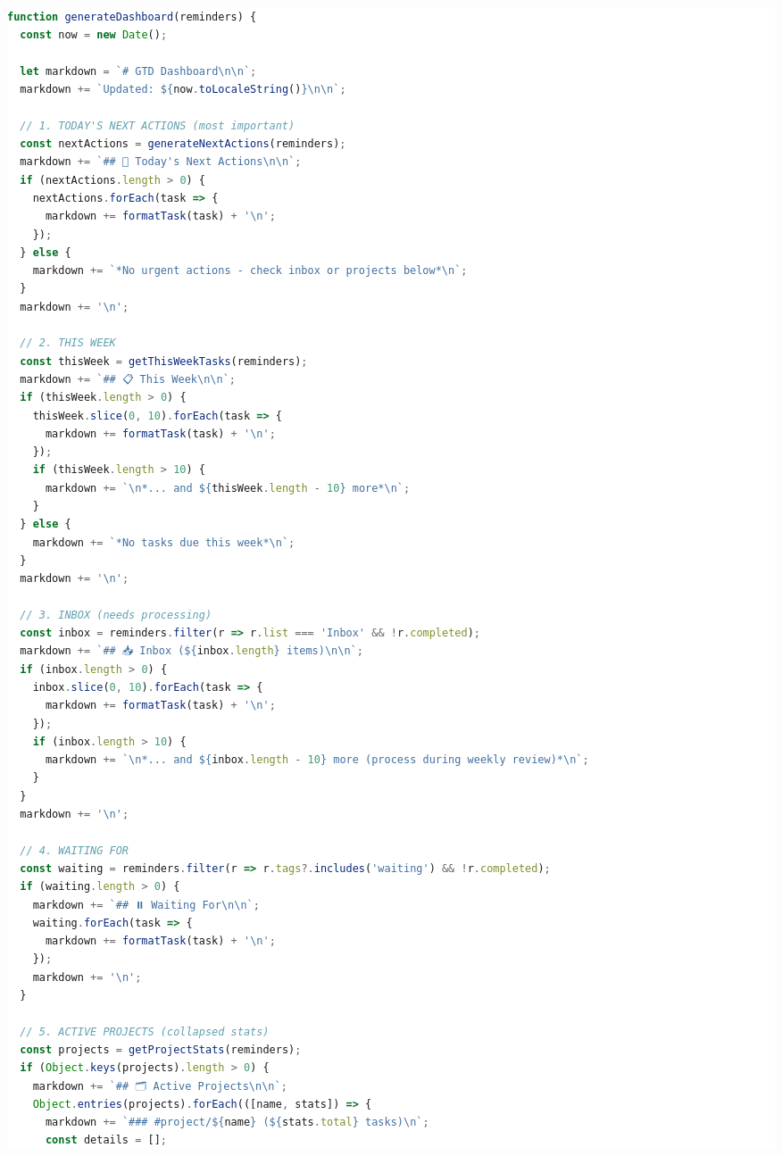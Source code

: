 ```javascript
function generateDashboard(reminders) {
  const now = new Date();

  let markdown = `# GTD Dashboard\n\n`;
  markdown += `Updated: ${now.toLocaleString()}\n\n`;

  // 1. TODAY'S NEXT ACTIONS (most important)
  const nextActions = generateNextActions(reminders);
  markdown += `## 🎯 Today's Next Actions\n\n`;
  if (nextActions.length > 0) {
    nextActions.forEach(task => {
      markdown += formatTask(task) + '\n';
    });
  } else {
    markdown += `*No urgent actions - check inbox or projects below*\n`;
  }
  markdown += '\n';

  // 2. THIS WEEK
  const thisWeek = getThisWeekTasks(reminders);
  markdown += `## 📋 This Week\n\n`;
  if (thisWeek.length > 0) {
    thisWeek.slice(0, 10).forEach(task => {
      markdown += formatTask(task) + '\n';
    });
    if (thisWeek.length > 10) {
      markdown += `\n*... and ${thisWeek.length - 10} more*\n`;
    }
  } else {
    markdown += `*No tasks due this week*\n`;
  }
  markdown += '\n';

  // 3. INBOX (needs processing)
  const inbox = reminders.filter(r => r.list === 'Inbox' && !r.completed);
  markdown += `## 📥 Inbox (${inbox.length} items)\n\n`;
  if (inbox.length > 0) {
    inbox.slice(0, 10).forEach(task => {
      markdown += formatTask(task) + '\n';
    });
    if (inbox.length > 10) {
      markdown += `\n*... and ${inbox.length - 10} more (process during weekly review)*\n`;
    }
  }
  markdown += '\n';

  // 4. WAITING FOR
  const waiting = reminders.filter(r => r.tags?.includes('waiting') && !r.completed);
  if (waiting.length > 0) {
    markdown += `## ⏸️ Waiting For\n\n`;
    waiting.forEach(task => {
      markdown += formatTask(task) + '\n';
    });
    markdown += '\n';
  }

  // 5. ACTIVE PROJECTS (collapsed stats)
  const projects = getProjectStats(reminders);
  if (Object.keys(projects).length > 0) {
    markdown += `## 🗂️ Active Projects\n\n`;
    Object.entries(projects).forEach(([name, stats]) => {
      markdown += `### #project/${name} (${stats.total} tasks)\n`;
      const details = [];
```